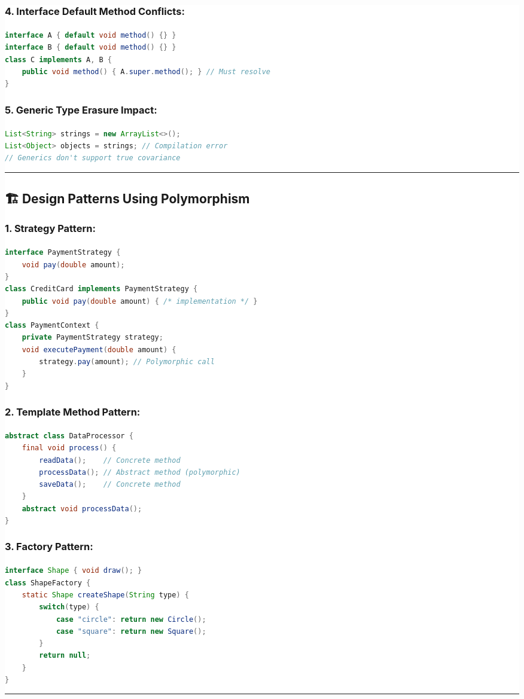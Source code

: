 ### 4. **Interface Default Method Conflicts:**
```java
interface A { default void method() {} }
interface B { default void method() {} }
class C implements A, B {
    public void method() { A.super.method(); } // Must resolve
}
```

### 5. **Generic Type Erasure Impact:**
```java
List<String> strings = new ArrayList<>();
List<Object> objects = strings; // Compilation error
// Generics don't support true covariance
```

---

## 🏗️ Design Patterns Using Polymorphism

### 1. **Strategy Pattern:**
```java
interface PaymentStrategy {
    void pay(double amount);
}
class CreditCard implements PaymentStrategy {
    public void pay(double amount) { /* implementation */ }
}
class PaymentContext {
    private PaymentStrategy strategy;
    void executePayment(double amount) {
        strategy.pay(amount); // Polymorphic call
    }
}
```

### 2. **Template Method Pattern:**
```java
abstract class DataProcessor {
    final void process() {
        readData();    // Concrete method
        processData(); // Abstract method (polymorphic)
        saveData();    // Concrete method
    }
    abstract void processData();
}
```

### 3. **Factory Pattern:**
```java
interface Shape { void draw(); }
class ShapeFactory {
    static Shape createShape(String type) {
        switch(type) {
            case "circle": return new Circle();
            case "square": return new Square();
        }
        return null;
    }
}
```

---